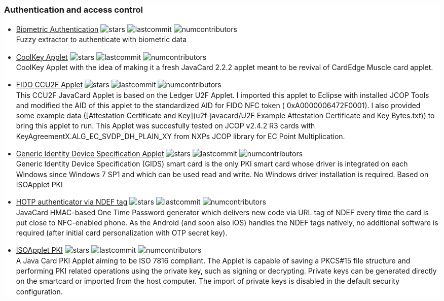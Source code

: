 
### Authentication and access control

- [Biometric Authentication](https://github.com/albertocarp/BiometricAuthentification)    ![stars](https://img.shields.io/github/stars/albertocarp/BiometricAuthentification.svg?style=social) ![lastcommit](https://img.shields.io/github/last-commit/albertocarp/BiometricAuthentification.svg) ![numcontributors](https://img.shields.io/github/contributors-anon/albertocarp/BiometricAuthentification.svg) 
  <br>
Fuzzy extractor to authenticate with biometric data

- [CoolKey Applet](https://github.com/NabilNoaman/CoolkeyApplet)    ![stars](https://img.shields.io/github/stars/NabilNoaman/CoolkeyApplet.svg?style=social) ![lastcommit](https://img.shields.io/github/last-commit/NabilNoaman/CoolkeyApplet.svg) ![numcontributors](https://img.shields.io/github/contributors-anon/NabilNoaman/CoolkeyApplet.svg)  <br>
CoolKey Applet with the idea of making it a fresh JavaCard 2.2.2 applet meant to be revival of CardEdge Muscle card applet.

- [FIDO CCU2F Applet](https://github.com/tsenger/CCU2F)    ![stars](https://img.shields.io/github/stars/tsenger/CCU2F.svg?style=social) ![lastcommit](https://img.shields.io/github/last-commit/tsenger/CCU2F.svg) ![numcontributors](https://img.shields.io/github/contributors-anon/tsenger/CCU2F.svg) 
  <br> 
This CCU2F JavaCard Applet is based on the Ledger U2F Applet. I imported this applet to Eclipse with installed JCOP Tools and modified the AID of this applet to the standardized AID for FIDO NFC token ( 0xA0000006472F0001). I also provided some example data ([Attestation Certificate and Key](u2f-javacard/U2F Example Attestation Certificate and Key Bytes.txt)) to bring this applet to run. This Applet was succesfully tested on JCOP v2.4.2 R3 cards with KeyAgreementX.ALG_EC_SVDP_DH_PLAIN_XY from NXPs JCOP library for EC Point Multiplication. 

- [Generic Identity Device Specification Applet](https://github.com/vletoux/GidsApplet)  ![stars](https://img.shields.io/github/stars/vletoux/GidsApplet.svg?style=social) ![lastcommit](https://img.shields.io/github/last-commit/vletoux/GidsApplet.svg) ![numcontributors](https://img.shields.io/github/contributors-anon/vletoux/GidsApplet.svg)  <br>
Generic Identity Device Specification (GIDS) smart card is the only PKI smart card whose driver is integrated on each Windows since Windows 7 SP1 and which can be used read and write. No Windows driver installation is required. Based on ISOApplet PKI

- [HOTP authenticator via NDEF tag](https://github.com/petrs/hotp_via_ndef)    ![stars](https://img.shields.io/github/stars/petrs/hotp_via_ndef.svg?style=social) ![lastcommit](https://img.shields.io/github/last-commit/petrs/hotp_via_ndef.svg) ![numcontributors](https://img.shields.io/github/contributors-anon/petrs/hotp_via_ndef.svg)  <br>
JavaCard HMAC-based One Time Password generator which delivers new code via URL tag of NDEF every time the card is put close to NFC-enabled phone. As the Android (and soon also iOS) handles the NDEF tags natively, no additional software is required (after initial card personalization with OTP secret key).

- [ISOApplet PKI](https://github.com/philipWendland/IsoApplet)    ![stars](https://img.shields.io/github/stars/philipWendland/IsoApplet.svg?style=social) ![lastcommit](https://img.shields.io/github/last-commit/philipWendland/IsoApplet.svg) ![numcontributors](https://img.shields.io/github/contributors-anon/philipWendland/IsoApplet.svg)   <br>
A Java Card PKI Applet aiming to be ISO 7816 compliant. The Applet is capable of saving a PKCS#15 file structure and performing PKI related operations using the private key, such as signing or decrypting. Private keys can be generated directly on the smartcard or imported from the host computer. The import of private keys is disabled in the default security configuration. 
